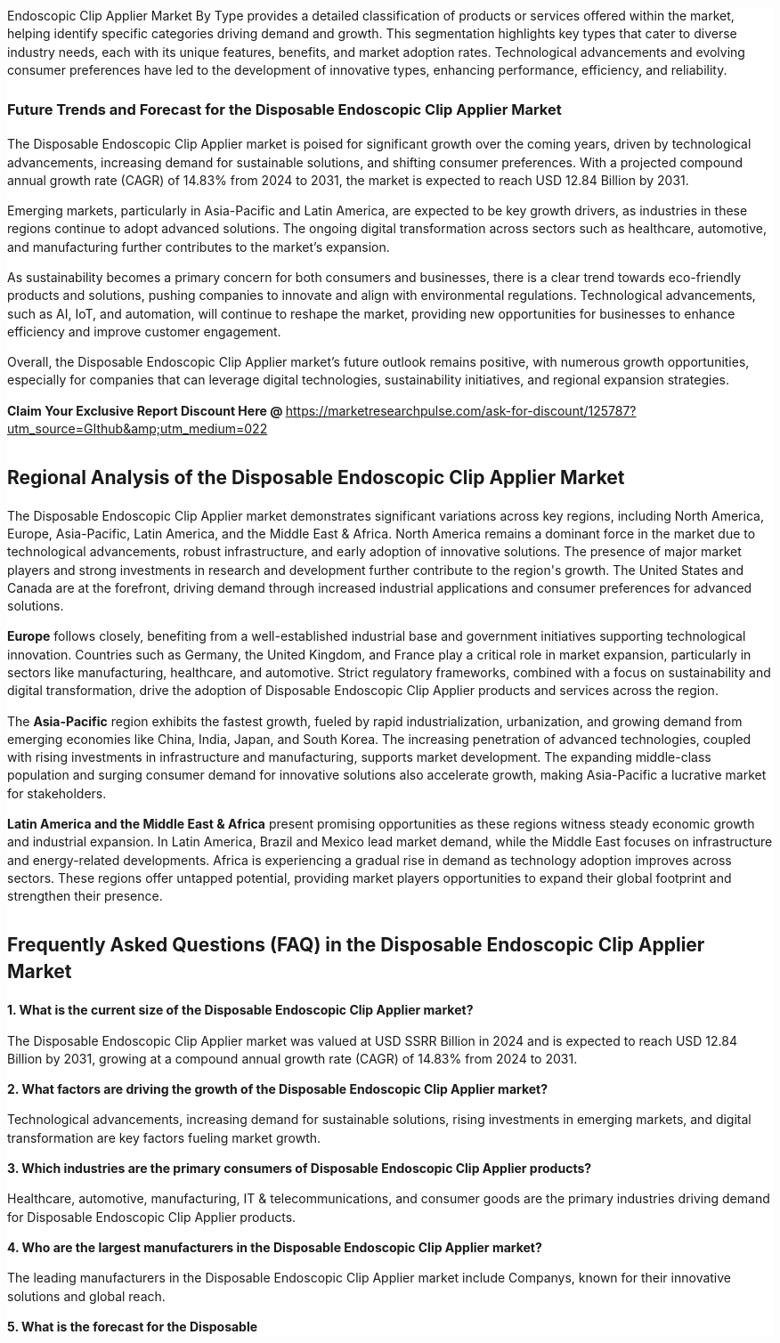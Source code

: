 Endoscopic Clip Applier Market By Type provides a detailed classification of products or services offered within the market, helping identify specific categories driving demand and growth. This segmentation highlights key types that cater to diverse industry needs, each with its unique features, benefits, and market adoption rates. Technological advancements and evolving consumer preferences have led to the development of innovative types, enhancing performance, efficiency, and reliability.</p><h3>Future Trends and Forecast for the Disposable Endoscopic Clip Applier Market</h3><p>The Disposable Endoscopic Clip Applier market is poised for significant growth over the coming years, driven by technological advancements, increasing demand for sustainable solutions, and shifting consumer preferences. With a projected compound annual growth rate (CAGR) of 14.83% from 2024 to 2031, the market is expected to reach USD 12.84 Billion by 2031.</p><p>Emerging markets, particularly in Asia-Pacific and Latin America, are expected to be key growth drivers, as industries in these regions continue to adopt advanced solutions. The ongoing digital transformation across sectors such as healthcare, automotive, and manufacturing further contributes to the market&rsquo;s expansion.</p><p>As sustainability becomes a primary concern for both consumers and businesses, there is a clear trend towards eco-friendly products and solutions, pushing companies to innovate and align with environmental regulations. Technological advancements, such as AI, IoT, and automation, will continue to reshape the market, providing new opportunities for businesses to enhance efficiency and improve customer engagement.</p><p>Overall, the Disposable Endoscopic Clip Applier market&rsquo;s future outlook remains positive, with numerous growth opportunities, especially for companies that can leverage digital technologies, sustainability initiatives, and regional expansion strategies.</p><p><strong>Claim Your Exclusive Report Discount Here @ </strong><a href="https://marketresearchpulse.com/ask-for-discount/125787?utm_source=GIthub&amp;utm_medium=022">https://marketresearchpulse.com/ask-for-discount/125787?utm_source=GIthub&amp;utm_medium=022</a></p><h2><strong>Regional Analysis of the Disposable Endoscopic Clip Applier Market</strong></h2><p>The Disposable Endoscopic Clip Applier market demonstrates significant variations across key regions, including North America, Europe, Asia-Pacific, Latin America, and the Middle East &amp; Africa. North America remains a dominant force in the market due to technological advancements, robust infrastructure, and early adoption of innovative solutions. The presence of major market players and strong investments in research and development further contribute to the region's growth. The United States and Canada are at the forefront, driving demand through increased industrial applications and consumer preferences for advanced solutions.</p><p><strong>Europe</strong> follows closely, benefiting from a well-established industrial base and government initiatives supporting technological innovation. Countries such as Germany, the United Kingdom, and France play a critical role in market expansion, particularly in sectors like manufacturing, healthcare, and automotive. Strict regulatory frameworks, combined with a focus on sustainability and digital transformation, drive the adoption of Disposable Endoscopic Clip Applier products and services across the region.</p><p>The <strong>Asia-Pacific</strong> region exhibits the fastest growth, fueled by rapid industrialization, urbanization, and growing demand from emerging economies like China, India, Japan, and South Korea. The increasing penetration of advanced technologies, coupled with rising investments in infrastructure and manufacturing, supports market development. The expanding middle-class population and surging consumer demand for innovative solutions also accelerate growth, making Asia-Pacific a lucrative market for stakeholders.</p><p><strong>Latin America and the Middle East &amp; Africa</strong> present promising opportunities as these regions witness steady economic growth and industrial expansion. In Latin America, Brazil and Mexico lead market demand, while the Middle East focuses on infrastructure and energy-related developments. Africa is experiencing a gradual rise in demand as technology adoption improves across sectors. These regions offer untapped potential, providing market players opportunities to expand their global footprint and strengthen their presence.</p><h2><strong>Frequently Asked Questions (FAQ) in the Disposable Endoscopic Clip Applier Market</strong></h2><p><strong>1. What is the current size of the Disposable Endoscopic Clip Applier market?</strong></p><p>The Disposable Endoscopic Clip Applier market was valued at USD SSRR Billion in 2024 and is expected to reach USD 12.84 Billion by 2031, growing at a compound annual growth rate (CAGR) of 14.83% from 2024 to 2031.</p><p><strong>2. What factors are driving the growth of the Disposable Endoscopic Clip Applier market?</strong></p><p>Technological advancements, increasing demand for sustainable solutions, rising investments in emerging markets, and digital transformation are key factors fueling market growth.</p><p><strong>3. Which industries are the primary consumers of Disposable Endoscopic Clip Applier products?</strong></p><p>Healthcare, automotive, manufacturing, IT &amp; telecommunications, and consumer goods are the primary industries driving demand for Disposable Endoscopic Clip Applier products.</p><p><strong>4. Who are the largest manufacturers in the Disposable Endoscopic Clip Applier market?</strong></p><p>The leading manufacturers in the Disposable Endoscopic Clip Applier market include Companys, known for their innovative solutions and global reach.</p><p><strong>5. What is the forecast for the Disposable